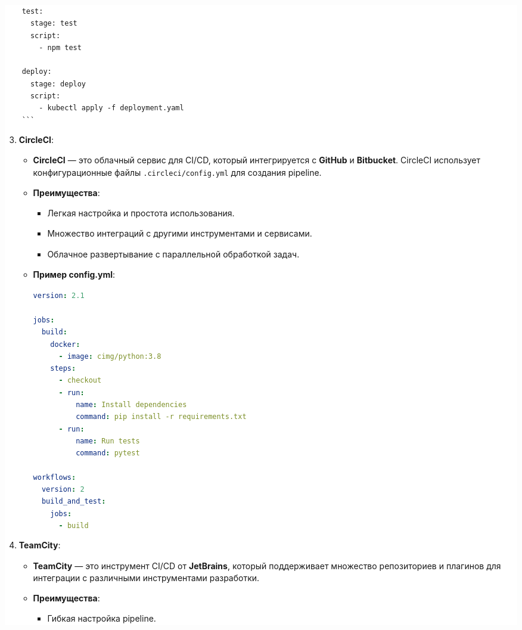         test:
          stage: test
          script:
            - npm test
        
        deploy:
          stage: deploy
          script:
            - kubectl apply -f deployment.yaml
        ```
        
3. **CircleCI**:
    
    - **CircleCI** — это облачный сервис для CI/CD, который интегрируется с **GitHub** и **Bitbucket**. CircleCI использует конфигурационные файлы `.circleci/config.yml` для создания pipeline.
        
    - **Преимущества**:
        
        - Легкая настройка и простота использования.
            
        - Множество интеграций с другими инструментами и сервисами.
            
        - Облачное развертывание с параллельной обработкой задач.
            
    - **Пример config.yml**:
        
        ```yaml
        version: 2.1
        
        jobs:
          build:
            docker:
              - image: cimg/python:3.8
            steps:
              - checkout
              - run:
                  name: Install dependencies
                  command: pip install -r requirements.txt
              - run:
                  name: Run tests
                  command: pytest
        
        workflows:
          version: 2
          build_and_test:
            jobs:
              - build
        ```
        
4. **TeamCity**:
    
    - **TeamCity** — это инструмент CI/CD от **JetBrains**, который поддерживает множество репозиториев и плагинов для интеграции с различными инструментами разработки.
        
    - **Преимущества**:
        
        - Гибкая настройка pipeline.
            